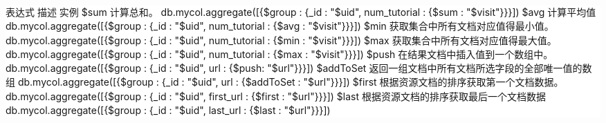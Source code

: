<thead>
<tr>
<th style="text-align:left">&#x8868;&#x8FBE;&#x5F0F;</th>
<th style="text-align:left">&#x63CF;&#x8FF0;</th>
<th style="text-align:left">&#x5B9E;&#x4F8B;</th>
</tr>
</thead>
<tbody>
<tr>
<td style="text-align:left">$sum</td>
<td style="text-align:left">&#x8BA1;&#x7B97;&#x603B;&#x548C;&#x3002;</td>
<td style="text-align:left">db.mycol.aggregate([{$group : {_id : &quot;$uid&quot;, num_tutorial : {$sum : &quot;$visit&quot;}}}])</td>
</tr>
<tr>
<td style="text-align:left">$avg</td>
<td style="text-align:left">&#x8BA1;&#x7B97;&#x5E73;&#x5747;&#x503C;</td>
<td style="text-align:left">db.mycol.aggregate([{$group : {_id : &quot;$uid&quot;, num_tutorial : {$avg : &quot;$visit&quot;}}}])</td>
</tr>
<tr>
<td style="text-align:left">$min</td>
<td style="text-align:left">&#x83B7;&#x53D6;&#x96C6;&#x5408;&#x4E2D;&#x6240;&#x6709;&#x6587;&#x6863;&#x5BF9;&#x5E94;&#x503C;&#x5F97;&#x6700;&#x5C0F;&#x503C;&#x3002;</td>
<td style="text-align:left">db.mycol.aggregate([{$group : {_id : &quot;$uid&quot;, num_tutorial : {$min : &quot;$visit&quot;}}}])</td>
</tr>
<tr>
<td style="text-align:left">$max</td>
<td style="text-align:left">&#x83B7;&#x53D6;&#x96C6;&#x5408;&#x4E2D;&#x6240;&#x6709;&#x6587;&#x6863;&#x5BF9;&#x5E94;&#x503C;&#x5F97;&#x6700;&#x5927;&#x503C;&#x3002;</td>
<td style="text-align:left">db.mycol.aggregate([{$group : {_id : &quot;$uid&quot;, num_tutorial : {$max : &quot;$visit&quot;}}}])</td>
</tr>
<tr>
<td style="text-align:left">$push</td>
<td style="text-align:left">&#x5728;&#x7ED3;&#x679C;&#x6587;&#x6863;&#x4E2D;&#x63D2;&#x5165;&#x503C;&#x5230;&#x4E00;&#x4E2A;&#x6570;&#x7EC4;&#x4E2D;&#x3002;</td>
<td style="text-align:left">db.mycol.aggregate([{$group : {_id : &quot;$uid&quot;, url : {$push: &quot;$url&quot;}}}])</td>
</tr>
<tr>
<td style="text-align:left">$addToSet</td>
<td style="text-align:left">&#x8FD4;&#x56DE;&#x4E00;&#x7EC4;&#x6587;&#x6863;&#x4E2D;&#x6240;&#x6709;&#x6587;&#x6863;&#x6240;&#x9009;&#x5B57;&#x6BB5;&#x7684;&#x5168;&#x90E8;&#x552F;&#x4E00;&#x503C;&#x7684;&#x6570;&#x7EC4;</td>
<td style="text-align:left">db.mycol.aggregate([{$group : {_id : &quot;$uid&quot;, url : {$addToSet : &quot;$url&quot;}}}])</td>
</tr>
<tr>
<td style="text-align:left">$first</td>
<td style="text-align:left">&#x6839;&#x636E;&#x8D44;&#x6E90;&#x6587;&#x6863;&#x7684;&#x6392;&#x5E8F;&#x83B7;&#x53D6;&#x7B2C;&#x4E00;&#x4E2A;&#x6587;&#x6863;&#x6570;&#x636E;&#x3002;</td>
<td style="text-align:left">db.mycol.aggregate([{$group : {_id : &quot;$uid&quot;, first_url : {$first : &quot;$url&quot;}}}])</td>
</tr>
<tr>
<td style="text-align:left">$last</td>
<td style="text-align:left">&#x6839;&#x636E;&#x8D44;&#x6E90;&#x6587;&#x6863;&#x7684;&#x6392;&#x5E8F;&#x83B7;&#x53D6;&#x6700;&#x540E;&#x4E00;&#x4E2A;&#x6587;&#x6863;&#x6570;&#x636E;</td>
<td style="text-align:left">db.mycol.aggregate([{$group : {_id : &quot;$uid&quot;, last_url : {$last : &quot;$url&quot;}}}])</td>
</tr>
</tbody>